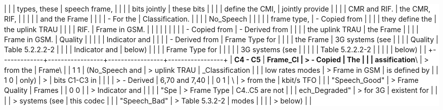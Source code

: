 |             |                 | types, these    | speech frame,   |
|             |                 | bits jointly    | these bits      |
|             |                 | define the CMI, | jointly provide |
|             |                 | CMR and RIF.    | the CMR, RIF,   |
|             |                 |                 | and the Frame   |
|             |                 | \- For the      | Classification. |
|             |                 | No\_Speech      |                 |
|             |                 | frame type,     | \- Copied from  |
|             |                 | they define the | the uplink TRAU |
|             |                 | RIF.            | Frame in GSM.   |
|             |                 |                 |                 |
|             |                 | \- Copied from  | \- Derived from |
|             |                 | the uplink TRAU | the Frame       |
|             |                 | Frame in GSM.   | Quality         |
|             |                 |                 | Indicator and   |
|             |                 | \- Derived from | Frame Type for  |
|             |                 | the Frame       | 3G systems (see |
|             |                 | Quality         | Table 5.2.2.2-2 |
|             |                 | Indicator and   | below)          |
|             |                 | Frame Type for  |                 |
|             |                 | 3G systems (see |                 |
|             |                 | Table 5.2.2.2-2 |                 |
|             |                 | below)          |                 |
+-------------+-----------------+-----------------+-----------------+
| **C4 - C5** | **Frame\_Cl     | > \- Copied     | The             |
|             | assification**\ | > from the      | Frame\          |
| 1 1         | (No\_Speech and | > uplink TRAU   | _Classification |
|             | low rates modes | > Frame in GSM  | is defined by   |
| 1 0         | only)           | >               | bits C1-C3 in   |
|             |                 | > \- Derived    | 6,70 and 7,40   |
| 0 1         | \               | > from the      | kbit/s TFO      |
|             | "Speech\_Good\" | > Frame Quality | Frames          |
| 0 0         |                 | > Indicator and |                 |
|             | \"Spe           | > Frame Type    | C4..C5 are not  |
|             | ech\_Degraded\" | > for 3G        | existent for    |
|             |                 | > systems (see  | this codec      |
|             | \"Speech\_Bad\" | > Table 5.3.2-2 | modes           |
|             |                 | > below)        |                 |